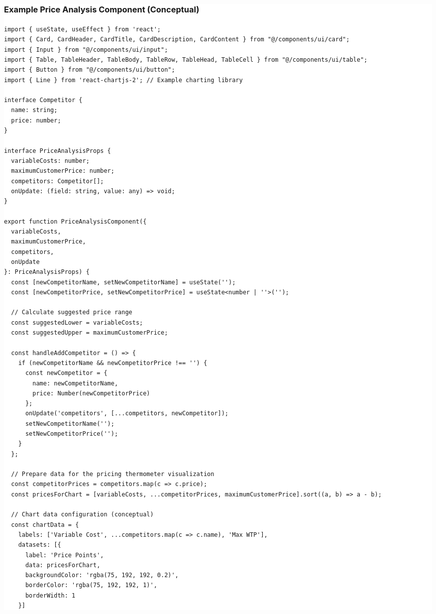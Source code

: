 ### Example Price Analysis Component (Conceptual)

```tsx
import { useState, useEffect } from 'react';
import { Card, CardHeader, CardTitle, CardDescription, CardContent } from "@/components/ui/card";
import { Input } from "@/components/ui/input";
import { Table, TableHeader, TableBody, TableRow, TableHead, TableCell } from "@/components/ui/table";
import { Button } from "@/components/ui/button";
import { Line } from 'react-chartjs-2'; // Example charting library

interface Competitor {
  name: string;
  price: number;
}

interface PriceAnalysisProps {
  variableCosts: number;
  maximumCustomerPrice: number;
  competitors: Competitor[];
  onUpdate: (field: string, value: any) => void;
}

export function PriceAnalysisComponent({
  variableCosts,
  maximumCustomerPrice,
  competitors,
  onUpdate
}: PriceAnalysisProps) {
  const [newCompetitorName, setNewCompetitorName] = useState('');
  const [newCompetitorPrice, setNewCompetitorPrice] = useState<number | ''>('');
  
  // Calculate suggested price range
  const suggestedLower = variableCosts;
  const suggestedUpper = maximumCustomerPrice;
  
  const handleAddCompetitor = () => {
    if (newCompetitorName && newCompetitorPrice !== '') {
      const newCompetitor = {
        name: newCompetitorName,
        price: Number(newCompetitorPrice)
      };
      onUpdate('competitors', [...competitors, newCompetitor]);
      setNewCompetitorName('');
      setNewCompetitorPrice('');
    }
  };

  // Prepare data for the pricing thermometer visualization
  const competitorPrices = competitors.map(c => c.price);
  const pricesForChart = [variableCosts, ...competitorPrices, maximumCustomerPrice].sort((a, b) => a - b);
  
  // Chart data configuration (conceptual)
  const chartData = {
    labels: ['Variable Cost', ...competitors.map(c => c.name), 'Max WTP'],
    datasets: [{
      label: 'Price Points',
      data: pricesForChart,
      backgroundColor: 'rgba(75, 192, 192, 0.2)',
      borderColor: 'rgba(75, 192, 192, 1)',
      borderWidth: 1
    }]
```